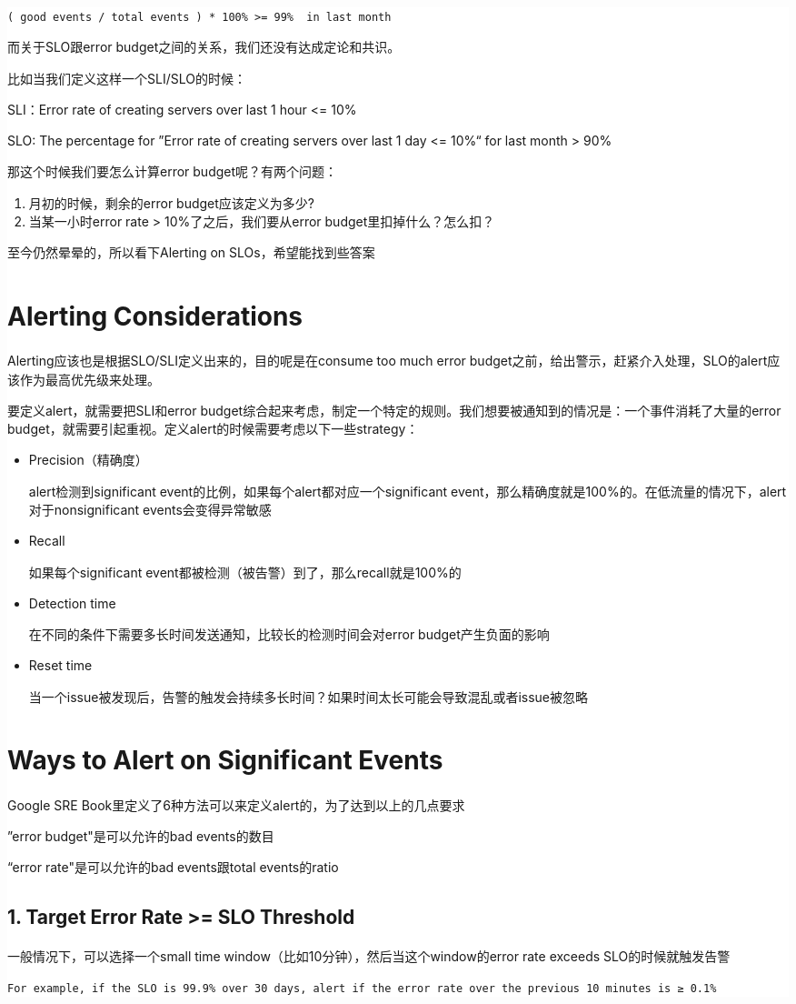 ```
( good events / total events ) * 100% >= 99%  in last month 
```

而关于SLO跟error budget之间的关系，我们还没有达成定论和共识。

比如当我们定义这样一个SLI/SLO的时候：

SLI：Error rate of creating servers over last 1 hour <= 10%

SLO: The percentage for ”Error rate of creating servers over last 1 day <= 10%“ for last month > 90%

那这个时候我们要怎么计算error budget呢？有两个问题：

1. 月初的时候，剩余的error budget应该定义为多少?
2. 当某一小时error rate > 10%了之后，我们要从error budget里扣掉什么？怎么扣？

至今仍然晕晕的，所以看下Alerting on SLOs，希望能找到些答案

# Alerting Considerations

Alerting应该也是根据SLO/SLI定义出来的，目的呢是在consume too much error budget之前，给出警示，赶紧介入处理，SLO的alert应该作为最高优先级来处理。

要定义alert，就需要把SLI和error budget综合起来考虑，制定一个特定的规则。我们想要被通知到的情况是：一个事件消耗了大量的error budget，就需要引起重视。定义alert的时候需要考虑以下一些strategy：

* Precision（精确度）

  alert检测到significant event的比例，如果每个alert都对应一个significant event，那么精确度就是100%的。在低流量的情况下，alert对于nonsignificant events会变得异常敏感

* Recall

  如果每个significant event都被检测（被告警）到了，那么recall就是100%的

* Detection time

  在不同的条件下需要多长时间发送通知，比较长的检测时间会对error budget产生负面的影响

* Reset time

  当一个issue被发现后，告警的触发会持续多长时间？如果时间太长可能会导致混乱或者issue被忽略

# Ways to Alert on Significant Events

Google SRE Book里定义了6种方法可以来定义alert的，为了达到以上的几点要求

”error budget"是可以允许的bad events的数目

“error rate"是可以允许的bad events跟total events的ratio

## 1. Target Error Rate >= SLO Threshold

一般情况下，可以选择一个small time window（比如10分钟），然后当这个window的error rate exceeds SLO的时候就触发告警

```
For example, if the SLO is 99.9% over 30 days, alert if the error rate over the previous 10 minutes is ≥ 0.1%
```
